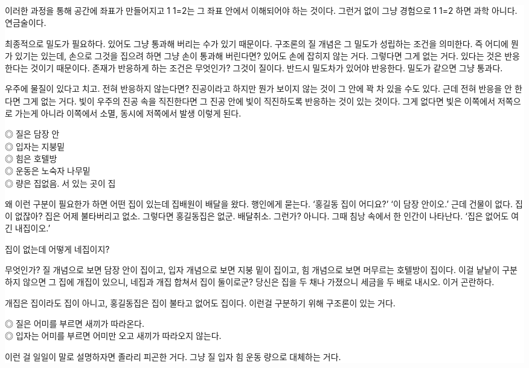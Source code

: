 
  


이러한 과정을 통해 공간에 좌표가 만들어지고 1 1=2는 그 좌표 안에서 이해되어야 하는 것이다. 그런거 없이 그냥 경험으로 1 1=2 하면 과학 아니다. 연금술이다. 


  


최종적으로 밀도가 필요하다. 있어도 그냥 통과해 버리는 수가 있기 때문이다. 구조론의 질 개념은 그 밀도가 성립하는 조건을 의미한다. 즉 어디에 뭔가 있기는 있는데, 손으로 그것을 집으려 하면 그냥 손이 통과해 버린다면? 있어도 손에 잡히지 않는 거다. 그렇다면 그게 없는 거다. 있다는 것은 반응한다는 것이기 때문이다. 존재가 반응하게 하는 조건은 무엇인가? 그것이 질이다. 반드시 밀도차가 있어야 반응한다. 밀도가 같으면 그냥 통과다.


  


우주에 물질이 있다고 치고. 전혀 반응하지 않는다면? 진공이라고 하지만 뭔가 보이지 않는 것이 그 안에 꽉 차 있을 수도 있다. 근데 전혀 반응을 안 한다면 그게 없는 거다. 빛이 우주의 진공 속을 직진한다면 그 진공 안에 빛이 직진하도록 반응하는 것이 있는 것이다. 그게 없다면 빛은 이쪽에서 저쪽으로 가는게 아니라 이쪽에서 소멸, 동시에 저쪽에서 발생 이렇게 된다. 


  


◎ 질은 담장 안  
◎ 입자는 지붕밑  
◎ 힘은 호텔방  
◎ 운동은 노숙자 나무밑  
◎ 량은 집없음. 서 있는 곳이 집 


  


왜 이런 구분이 필요한가 하면 어떤 집이 있는데 집배원이 배달을 왔다. 행인에게 묻는다. ‘홍길동 집이 어디요?’ ‘이 담장 안이오.’ 근데 건물이 없다. 집이 없잖아? 집은 어제 불타버리고 없소. 그렇다면 홍길동집은 없군. 배달취소. 그런가? 아니다. 그때 침낭 속에서 한 인간이 나타난다. ‘집은 없어도 여긴 내집이오.’ 


  


집이 없는데 어떻게 네집이지?


  


무엇인가? 질 개념으로 보면 담장 안이 집이고, 입자 개념으로 보면 지붕 밑이 집이고, 힘 개념으로 보면 머무르는 호텔방이 집이다. 이걸 낱낱이 구분하지 않으면 그 집에 개집이 있으니, 네집과 개집 합쳐서 집이 둘이로군? 당신은 집을 두 채나 가졌으니 세금을 두 배로 내시오. 이거 곤란하다. 


  


개집은 집이라도 집이 아니고, 홍길동집은 집이 불타고 없어도 집이다. 이런걸 구분하기 위해 구조론이 있는 거다. 


  


◎ 질은 어미를 부르면 새끼가 따라온다.  
◎ 입자는 어미를 부르면 어미만 오고 새끼가 따라오지 않는다. 


  


이런 걸 일일이 말로 설명하자면 졸라리 피곤한 거다. 그냥 질 입자 힘 운동 량으로 대체하는 거다. 


  

